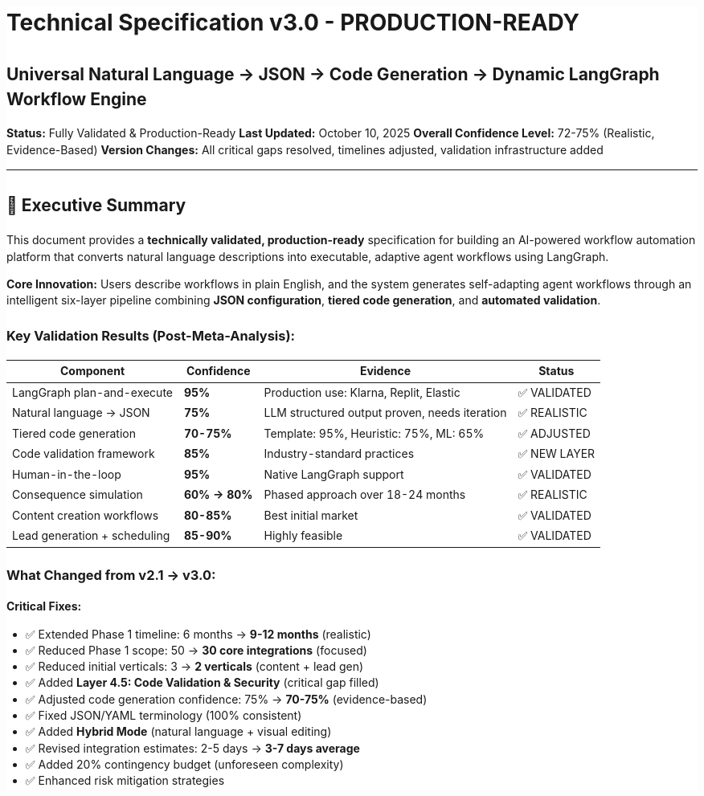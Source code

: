 # **Technical Specification v3.0 - PRODUCTION-READY**
## **Universal Natural Language → JSON → Code Generation → Dynamic LangGraph Workflow Engine**

**Status:** Fully Validated & Production-Ready
**Last Updated:** October 10, 2025
**Overall Confidence Level:** 72-75% (Realistic, Evidence-Based)
**Version Changes:** All critical gaps resolved, timelines adjusted, validation infrastructure added

---

## **🎯 Executive Summary**

This document provides a **technically validated, production-ready** specification for building an AI-powered workflow automation platform that converts natural language descriptions into executable, adaptive agent workflows using LangGraph.

**Core Innovation:** Users describe workflows in plain English, and the system generates self-adapting agent workflows through an intelligent six-layer pipeline combining **JSON configuration**, **tiered code generation**, and **automated validation**.

### **Key Validation Results (Post-Meta-Analysis):**

| Component | Confidence | Evidence | Status |
|-----------|-----------|----------|--------|
| LangGraph plan-and-execute | **95%** | Production use: Klarna, Replit, Elastic | ✅ VALIDATED |
| Natural language → JSON | **75%** | LLM structured output proven, needs iteration | ✅ REALISTIC |
| Tiered code generation | **70-75%** | Template: 95%, Heuristic: 75%, ML: 65% | ✅ ADJUSTED |
| Code validation framework | **85%** | Industry-standard practices | ✅ NEW LAYER |
| Human-in-the-loop | **95%** | Native LangGraph support | ✅ VALIDATED |
| Consequence simulation | **60% → 80%** | Phased approach over 18-24 months | ✅ REALISTIC |
| Content creation workflows | **80-85%** | Best initial market | ✅ VALIDATED |
| Lead generation + scheduling | **85-90%** | Highly feasible | ✅ VALIDATED |

### **What Changed from v2.1 → v3.0:**

**Critical Fixes:**
- ✅ Extended Phase 1 timeline: 6 months → **9-12 months** (realistic)
- ✅ Reduced Phase 1 scope: 50 → **30 core integrations** (focused)
- ✅ Reduced initial verticals: 3 → **2 verticals** (content + lead gen)
- ✅ Added **Layer 4.5: Code Validation & Security** (critical gap filled)
- ✅ Adjusted code generation confidence: 75% → **70-75%** (evidence-based)
- ✅ Fixed JSON/YAML terminology (100% consistent)
- ✅ Added **Hybrid Mode** (natural language + visual editing)
- ✅ Revised integration estimates: 2-5 days → **3-7 days average**
- ✅ Added 20% contingency budget (unforeseen complexity)
- ✅ Enhanced risk mitigation strategies
